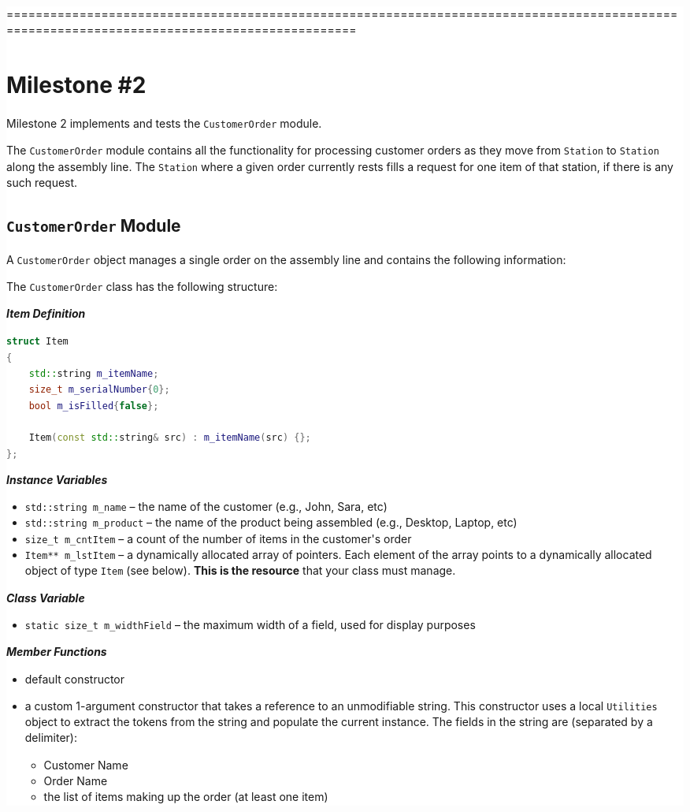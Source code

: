 ============================================================================================================================================

# Milestone #2

Milestone 2 implements and tests the `CustomerOrder` module.

The `CustomerOrder` module contains all the functionality for processing customer orders as they move from `Station` to `Station` along the assembly line. The `Station` where a given order currently rests fills a request for one item of that station, if there is any such request.

## `CustomerOrder` Module

A `CustomerOrder` object manages a single order on the assembly line and contains the following information:

The `CustomerOrder` class has the following structure:

**_Item Definition_**

```cpp
struct Item
{
	std::string m_itemName;
	size_t m_serialNumber{0};
	bool m_isFilled{false};

	Item(const std::string& src) : m_itemName(src) {};
};
```

**_Instance Variables_**

- `std::string m_name` – the name of the customer (e.g., John, Sara, etc)
- `std::string m_product` – the name of the product being assembled (e.g., Desktop, Laptop, etc)
- `size_t m_cntItem` – a count of the number of items in the customer's order
- `Item** m_lstItem` – a dynamically allocated array of pointers. Each element of the array points to a dynamically allocated object of type `Item` (see below). **This is the resource** that your class must manage.

**_Class Variable_**

- `static size_t m_widthField` – the maximum width of a field, used for display purposes

**_Member Functions_**

- default constructor
- a custom 1-argument constructor that takes a reference to an unmodifiable string. This constructor uses a local `Utilities` object to extract the tokens from the string and populate the current instance.
  The fields in the string are (separated by a delimiter):

  - Customer Name
  - Order Name
  - the list of items making up the order (at least one item)
